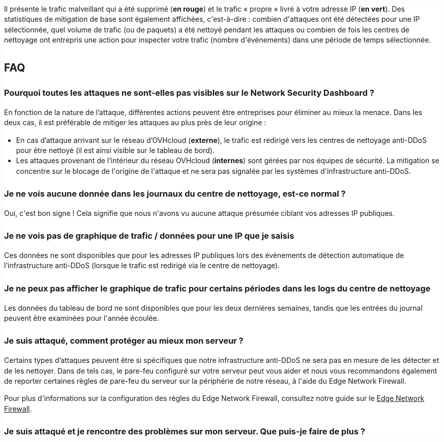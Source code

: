 Il présente le trafic malveillant qui a été supprimé (**en rouge**) et le trafic « propre » livré à votre adresse IP (**en vert**). Des statistiques de mitigation de base sont également affichées, c'est-à-dire : combien d'attaques ont été détectées pour une IP sélectionnée, quel volume de trafic (ou de paquets) a été nettoyé pendant les attaques ou combien de fois les centres de nettoyage ont entrepris une action pour inspecter votre trafic (nombre d'événements) dans une période de temps sélectionnée.

## FAQ

### Pourquoi toutes les attaques ne sont-elles pas visibles sur le Network Security Dashboard ?

En fonction de la nature de l’attaque, différentes actions peuvent être entreprises pour éliminer au mieux la menace. Dans les deux cas, il est préférable de mitiger les attaques au plus près de leur origine :

- En cas d’attaque arrivant sur le réseau d’OVHcloud (**externe**), le trafic est redirigé vers les centres de nettoyage anti-DDoS pour être nettoyé (il est ainsi visible sur le tableau de bord).
- Les attaques provenant de l’intérieur du réseau OVHcloud (**internes**) sont gérées par nos équipes de sécurité. La mitigation se concentre sur le blocage de l'origine de l'attaque et ne sera pas signalée par les systèmes d'infrastructure anti-DDoS.

### Je ne vois aucune donnée dans les journaux du centre de nettoyage, est-ce normal ?

Oui, c'est bon signe ! Cela signifie que nous n'avons vu aucune attaque présumée ciblant vos adresses IP publiques.

### Je ne vois pas de graphique de trafic / données pour une IP que je saisis

Ces données ne sont disponibles que pour les adresses IP publiques lors des événements de détection automatique de l’infrastructure anti-DDoS (lorsque le trafic est redirigé via le centre de nettoyage).

### Je ne peux pas afficher le graphique de trafic pour certains périodes dans les logs du centre de nettoyage

Les données du tableau de bord ne sont disponibles que pour les deux dernières semaines, tandis que les entrées du journal peuvent être examinées pour l'année écoulée.

### Je suis attaqué, comment protéger au mieux mon serveur ?

Certains types d’attaques peuvent être si spécifiques que notre infrastructure anti-DDoS ne sera pas en mesure de les détecter et de les nettoyer. Dans de tels cas, le pare-feu configuré sur votre serveur peut vous aider et nous vous recommandons également de reporter certaines règles de pare-feu du serveur sur la périphérie de notre réseau, à l'aide du Edge Network Firewall.

Pour plus d'informations sur la configuration des règles du Edge Network Firewall, consultez notre guide sur le [Edge Network Firewall](/pages/bare_metal_cloud/dedicated_servers/firewall_network).

### Je suis attaqué et je rencontre des problèmes sur mon serveur. Que puis-je faire de plus ?
